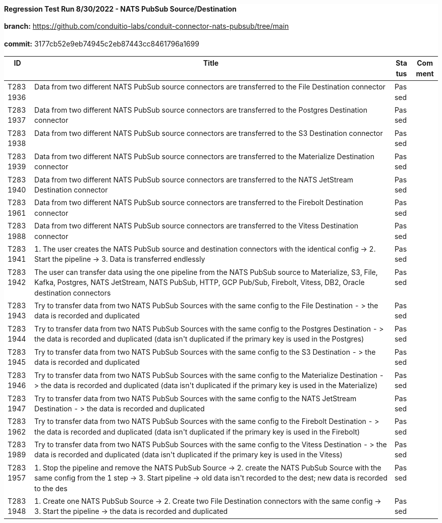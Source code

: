 **Regression Test Run 8/30/2022 - NATS PubSub Source/Destination**

**branch:** https://github.com/conduitio-labs/conduit-connector-nats-pubsub/tree/main

**commit:** 3177cb52e9eb74945c2eb87443cc8461796a1699

| ID       | Title                                                                                                                                                                                                                                                     | Status | Comment |
| -------- | --------------------------------------------------------------------------------------------------------------------------------------------------------------------------------------------------------------------------------------------------------- | ------ | ------- |
| T2831936 | Data from two different NATS PubSub source connectors are transferred to the File Destination connector                                                                                                                                                   | Passed |         |
| T2831937 | Data from two different NATS PubSub source connectors are transferred to the Postgres Destination connector                                                                                                                                               | Passed |         |
| T2831938 | Data from two different NATS PubSub source connectors are transferred to the S3 Destination connector                                                                                                                                                     | Passed |         |
| T2831939 | Data from two different NATS PubSub source connectors are transferred to the Materialize Destination connector                                                                                                                                            | Passed |         |
| T2831940 | Data from two different NATS PubSub source connectors are transferred to the NATS JetStream Destination connector                                                                                                                                         | Passed |         |
| T2831961 | Data from two different NATS PubSub source connectors are transferred to the Firebolt Destination connector                                                                                                                                               | Passed |         |
| T2831988 | Data from two different NATS PubSub source connectors are transferred to the Vitess Destination connector                                                                                                                                                 | Passed |         |
| T2831941 | 1\. The user creates the NATS PubSub source and destination connectors with the identical config -> 2. Start the pipeline -> 3. Data is transferred endlessly                                                                                             | Passed |         |
| T2831942 | The user can transfer data using the one pipeline from the NATS PubSub source to Materialize, S3, File, Kafka, Postgres, NATS JetStream, NATS PubSub, HTTP, GCP Pub/Sub, Firebolt, Vitess, DB2, Oracle destination connectors                             | Passed |         |
| T2831943 | Try to transfer data from two NATS PubSub Sources with the same config to the File Destination - > the data is recorded and duplicated                                                                                                                    | Passed |         |
| T2831944 | Тry to transfer data from two NATS PubSub Sources with the same config to the Postgres Destination - > the data is recorded and duplicated (data isn't duplicated if the primary key is used in the Postgres)                                             | Passed |         |
| T2831945 | Try to transfer data from two NATS PubSub Sources with the same config to the S3 Destination - > the data is recorded and duplicated                                                                                                                      | Passed |         |
| T2831946 | Try to transfer data from two NATS PubSub Sources with the same config to the Materialize Destination - > the data is recorded and duplicated (data isn't duplicated if the primary key is used in the Materialize)                                       | Passed |         |
| T2831947 | Try to transfer data from two NATS PubSub Sources with the same config to the NATS JetStream Destination - > the data is recorded and duplicated                                                                                                          | Passed |         |
| T2831962 | Try to transfer data from two NATS PubSub Sources with the same config to the Firebolt Destination - > the data is recorded and duplicated (data isn't duplicated if the primary key is used in the Firebolt)                                             | Passed |         |
| T2831989 | Try to transfer data from two NATS PubSub Sources with the same config to the Vitess Destination - > the data is recorded and duplicated (data isn't duplicated if the primary key is used in the Vitess)                                                 | Passed |         |
| T2831957 | 1\. Stop the pipeline and remove the NATS PubSub Source -> 2. create the NATS PubSub Source with the same config from the 1 step -> 3. Start pipeline -> old data isn't recorded to the dest; new data is recorded to the des                             | Passed |         |
| T2831948 | 1\. Create one NATS PubSub Source -> 2. Create two File Destination connectors with the same config -> 3. Start the pipeline -> the data is recorded and duplicated                                                                                       | Passed |         |